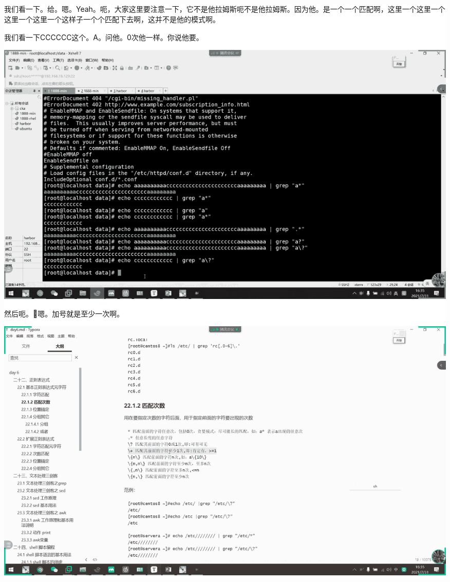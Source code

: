我们看一下。给。嗯。Yeah。呃，大家这里要注意一下，它不是他拉姆斯呃不是他拉姆斯。因为他。是一个一个匹配啊，这里一个这里一个这里一个这里一个这样子一个个匹配下去啊，这并不是他的模式啊。

我们看一下CCCCCC这个。A。问他。0次他一样。你说他要。

![](img/b6257f946a6eede4a06b5757fe80a1dd_123.png)

然后呃。🤧嗯。加号就是至少一次啊。

![](img/b6257f946a6eede4a06b5757fe80a1dd_125.png)
